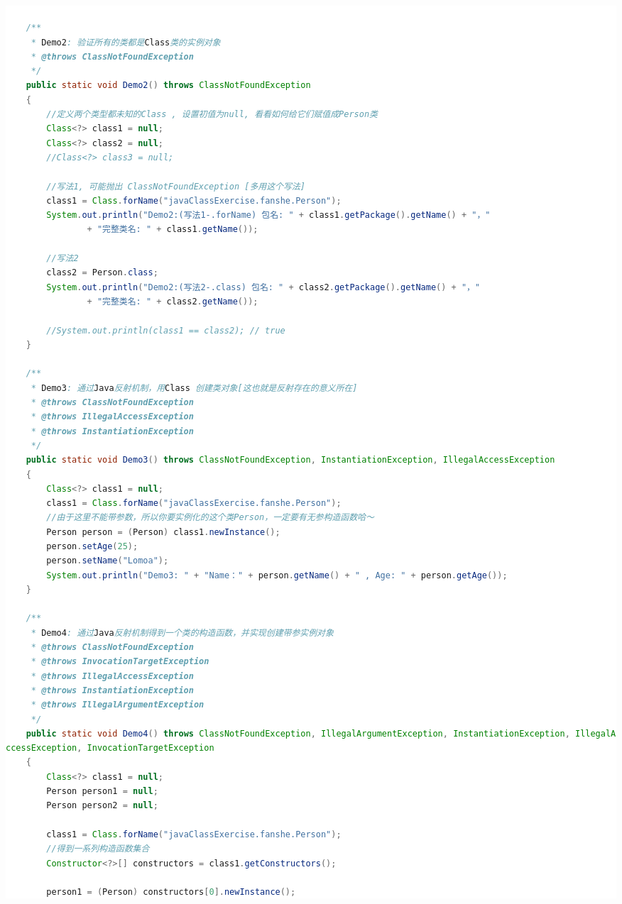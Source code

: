 ```java

    /**
     * Demo2: 验证所有的类都是Class类的实例对象
     * @throws ClassNotFoundException
     */
    public static void Demo2() throws ClassNotFoundException
    {
        //定义两个类型都未知的Class , 设置初值为null, 看看如何给它们赋值成Person类
        Class<?> class1 = null;
        Class<?> class2 = null;
        //Class<?> class3 = null;

        //写法1, 可能抛出 ClassNotFoundException [多用这个写法]
        class1 = Class.forName("javaClassExercise.fanshe.Person");
        System.out.println("Demo2:(写法1-.forName) 包名: " + class1.getPackage().getName() + "，"
                + "完整类名: " + class1.getName());

        //写法2
        class2 = Person.class;
        System.out.println("Demo2:(写法2-.class) 包名: " + class2.getPackage().getName() + "，"
                + "完整类名: " + class2.getName());

        //System.out.println(class1 == class2); // true
    }

    /**
     * Demo3: 通过Java反射机制，用Class 创建类对象[这也就是反射存在的意义所在]
     * @throws ClassNotFoundException
     * @throws IllegalAccessException
     * @throws InstantiationException
     */
    public static void Demo3() throws ClassNotFoundException, InstantiationException, IllegalAccessException
    {
        Class<?> class1 = null;
        class1 = Class.forName("javaClassExercise.fanshe.Person");
        //由于这里不能带参数，所以你要实例化的这个类Person，一定要有无参构造函数哈～
        Person person = (Person) class1.newInstance();
        person.setAge(25);
        person.setName("Lomoa");
        System.out.println("Demo3: " + "Name：" + person.getName() + " , Age: " + person.getAge());
    }

    /**
     * Demo4: 通过Java反射机制得到一个类的构造函数，并实现创建带参实例对象
     * @throws ClassNotFoundException
     * @throws InvocationTargetException
     * @throws IllegalAccessException
     * @throws InstantiationException
     * @throws IllegalArgumentException
     */
    public static void Demo4() throws ClassNotFoundException, IllegalArgumentException, InstantiationException, IllegalAccessException, InvocationTargetException
    {
        Class<?> class1 = null;
        Person person1 = null;
        Person person2 = null;

        class1 = Class.forName("javaClassExercise.fanshe.Person");
        //得到一系列构造函数集合
        Constructor<?>[] constructors = class1.getConstructors();

        person1 = (Person) constructors[0].newInstance();
```